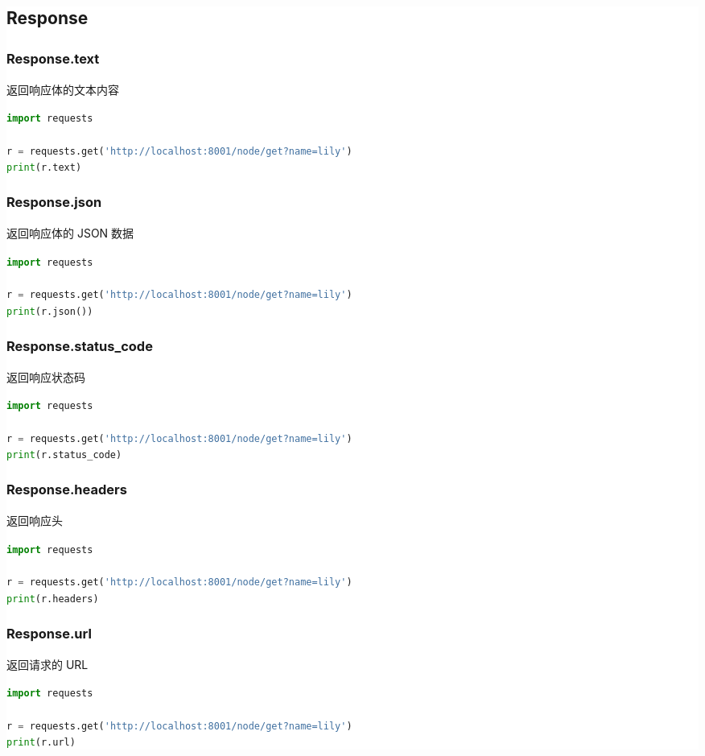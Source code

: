 ## Response

### Response.text

返回响应体的文本内容

```python
import requests

r = requests.get('http://localhost:8001/node/get?name=lily')
print(r.text)
```

### Response.json

返回响应体的 JSON 数据

```python
import requests

r = requests.get('http://localhost:8001/node/get?name=lily')
print(r.json())
```

### Response.status_code

返回响应状态码

```python
import requests

r = requests.get('http://localhost:8001/node/get?name=lily')
print(r.status_code)
```

### Response.headers

返回响应头

```python
import requests

r = requests.get('http://localhost:8001/node/get?name=lily')
print(r.headers)
```

### Response.url

返回请求的 URL

```python
import requests

r = requests.get('http://localhost:8001/node/get?name=lily')
print(r.url)
```
